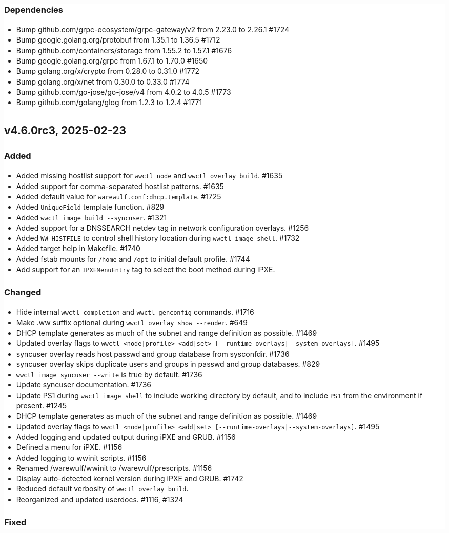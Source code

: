 ### Dependencies

- Bump github.com/grpc-ecosystem/grpc-gateway/v2 from 2.23.0 to 2.26.1 #1724
- Bump google.golang.org/protobuf from 1.35.1 to 1.36.5 #1712
- Bump github.com/containers/storage from 1.55.2 to 1.57.1 #1676
- Bump google.golang.org/grpc from 1.67.1 to 1.70.0 #1650
- Bump golang.org/x/crypto from 0.28.0 to 0.31.0 #1772
- Bump golang.org/x/net from 0.30.0 to 0.33.0 #1774
- Bump github.com/go-jose/go-jose/v4 from 4.0.2 to 4.0.5 #1773
- Bump github.com/golang/glog from 1.2.3 to 1.2.4 #1771

## v4.6.0rc3, 2025-02-23

### Added

- Added missing hostlist support for `wwctl node` and `wwctl overlay build`. #1635
- Added support for comma-separated hostlist patterns. #1635
- Added default value for `warewulf.conf:dhcp.template`. #1725
- Added `UniqueField` template function. #829
- Added `wwctl image build --syncuser`. #1321
- Added support for a DNSSEARCH netdev tag in network configuration overlays. #1256
- Added `WW_HISTFILE` to control shell history location during `wwctl image shell`. #1732
- Added target help in Makefile. #1740
- Added fstab mounts for `/home` and `/opt` to initial default profile. #1744
- Add support for an `IPXEMenuEntry` tag to select the boot method during iPXE.

### Changed

- Hide internal `wwctl completion` and `wwctl genconfig` commands. #1716
- Make .ww suffix optional during `wwctl overlay show --render`. #649
- DHCP template generates as much of the subnet and range definition as possible. #1469
- Updated overlay flags to `wwctl <node|profile> <add|set> [--runtime-overlays|--system-overlays]`. #1495
- syncuser overlay reads host passwd and group database from sysconfdir. #1736
- syncuser overlay skips duplicate users and groups in passwd and group databases. #829
- `wwctl image syncuser --write` is true by default. #1736
- Update syncuser documentation. #1736
- Update PS1 during `wwctl image shell` to include working directory by default,
  and to include `PS1` from the environment if present. #1245
- DHCP template generates as much of the subnet and range definition as possible. #1469
- Updated overlay flags to `wwctl <node|profile> <add|set> [--runtime-overlays|--system-overlays]`. #1495
- Added logging and updated output during iPXE and GRUB. #1156
- Defined a menu for iPXE. #1156
- Added logging to wwinit scripts. #1156
- Renamed /warewulf/wwinit to /warewulf/prescripts. #1156
- Display auto-detected kernel version during iPXE and GRUB. #1742
- Reduced default verbosity of `wwctl overlay build`.
- Reorganized and updated userdocs. #1116, #1324

### Fixed
